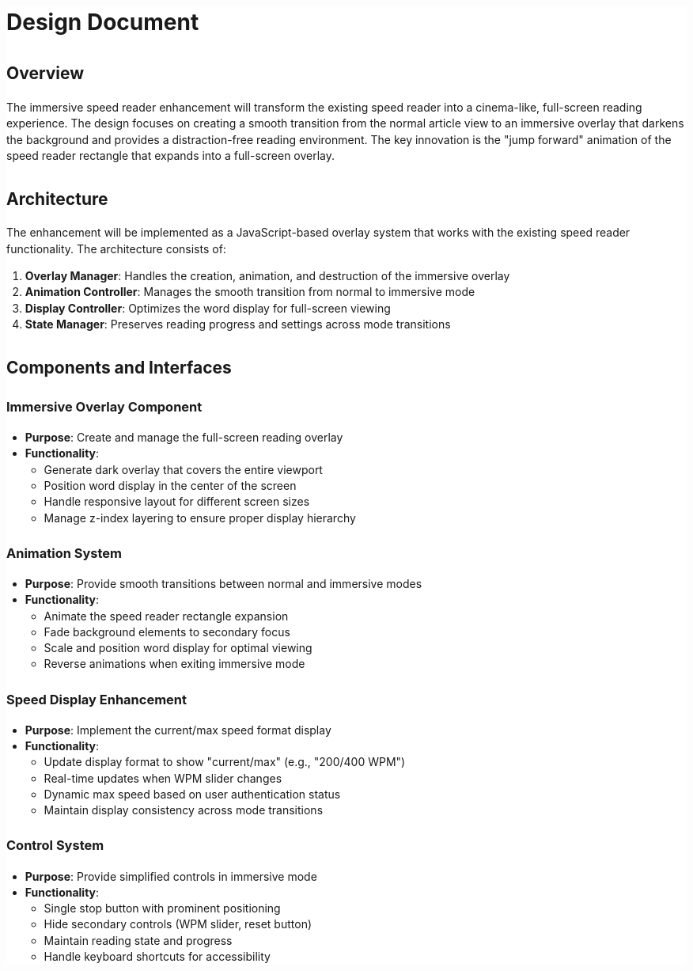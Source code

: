 # Design Document

## Overview

The immersive speed reader enhancement will transform the existing speed reader into a cinema-like, full-screen reading experience. The design focuses on creating a smooth transition from the normal article view to an immersive overlay that darkens the background and provides a distraction-free reading environment. The key innovation is the "jump forward" animation of the speed reader rectangle that expands into a full-screen overlay.

## Architecture

The enhancement will be implemented as a JavaScript-based overlay system that works with the existing speed reader functionality. The architecture consists of:

1. **Overlay Manager**: Handles the creation, animation, and destruction of the immersive overlay
2. **Animation Controller**: Manages the smooth transition from normal to immersive mode
3. **Display Controller**: Optimizes the word display for full-screen viewing
4. **State Manager**: Preserves reading progress and settings across mode transitions

## Components and Interfaces

### Immersive Overlay Component
- **Purpose**: Create and manage the full-screen reading overlay
- **Functionality**:
  - Generate dark overlay that covers the entire viewport
  - Position word display in the center of the screen
  - Handle responsive layout for different screen sizes
  - Manage z-index layering to ensure proper display hierarchy

### Animation System
- **Purpose**: Provide smooth transitions between normal and immersive modes
- **Functionality**:
  - Animate the speed reader rectangle expansion
  - Fade background elements to secondary focus
  - Scale and position word display for optimal viewing
  - Reverse animations when exiting immersive mode

### Speed Display Enhancement
- **Purpose**: Implement the current/max speed format display
- **Functionality**:
  - Update display format to show "current/max" (e.g., "200/400 WPM")
  - Real-time updates when WPM slider changes
  - Dynamic max speed based on user authentication status
  - Maintain display consistency across mode transitions

### Control System
- **Purpose**: Provide simplified controls in immersive mode
- **Functionality**:
  - Single stop button with prominent positioning
  - Hide secondary controls (WPM slider, reset button)
  - Maintain reading state and progress
  - Handle keyboard shortcuts for accessibility
